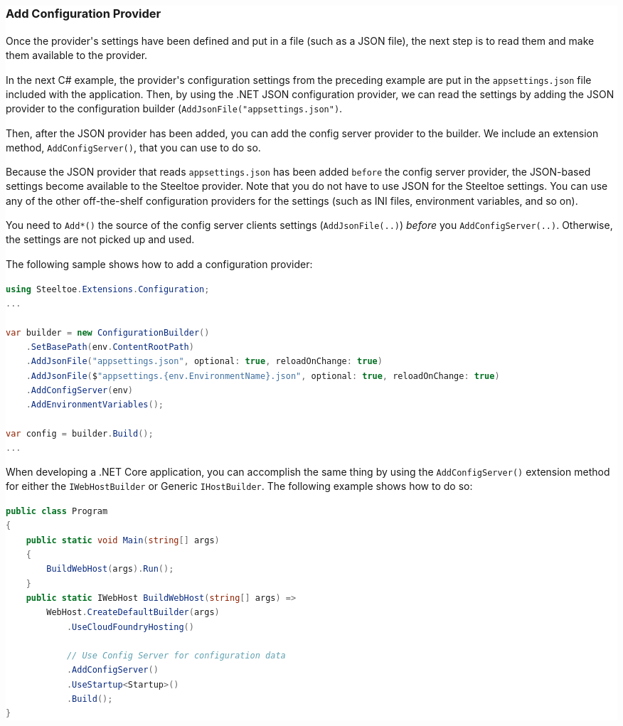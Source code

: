 ### Add Configuration Provider

Once the provider's settings have been defined and put in a file (such as a JSON file), the next step is to read them and make them available to the provider.

In the next C# example, the provider's configuration settings from the preceding example are put in the `appsettings.json` file included with the application. Then, by using the .NET JSON configuration provider, we can read the settings by adding the JSON provider to the configuration builder (`AddJsonFile("appsettings.json")`.

Then, after the JSON provider has been added, you can add the config server provider to the builder. We include an extension method, `AddConfigServer()`, that you can use to do so.

Because the JSON provider that reads `appsettings.json` has been added `before` the config server provider, the JSON-based settings become available to the Steeltoe provider. Note that you do not have to use JSON for the Steeltoe settings. You can use any of the other off-the-shelf configuration providers for the settings (such as INI files, environment variables, and so on).

You need to `Add*()` the source of the config server clients settings (`AddJsonFile(..)`) *before* you `AddConfigServer(..)`. Otherwise, the settings are not picked up and used.

The following sample shows how to add a configuration provider:

```csharp
using Steeltoe.Extensions.Configuration;
...

var builder = new ConfigurationBuilder()
    .SetBasePath(env.ContentRootPath)
    .AddJsonFile("appsettings.json", optional: true, reloadOnChange: true)
    .AddJsonFile($"appsettings.{env.EnvironmentName}.json", optional: true, reloadOnChange: true)
    .AddConfigServer(env)
    .AddEnvironmentVariables();

var config = builder.Build();
...
```

When developing a .NET Core application, you can accomplish the same thing by using the `AddConfigServer()` extension method for either the `IWebHostBuilder` or Generic `IHostBuilder`. The following example shows how to do so:

```csharp
public class Program
{
    public static void Main(string[] args)
    {
        BuildWebHost(args).Run();
    }
    public static IWebHost BuildWebHost(string[] args) =>
        WebHost.CreateDefaultBuilder(args)
            .UseCloudFoundryHosting()

            // Use Config Server for configuration data
            .AddConfigServer()
            .UseStartup<Startup>()
            .Build();
}
```
